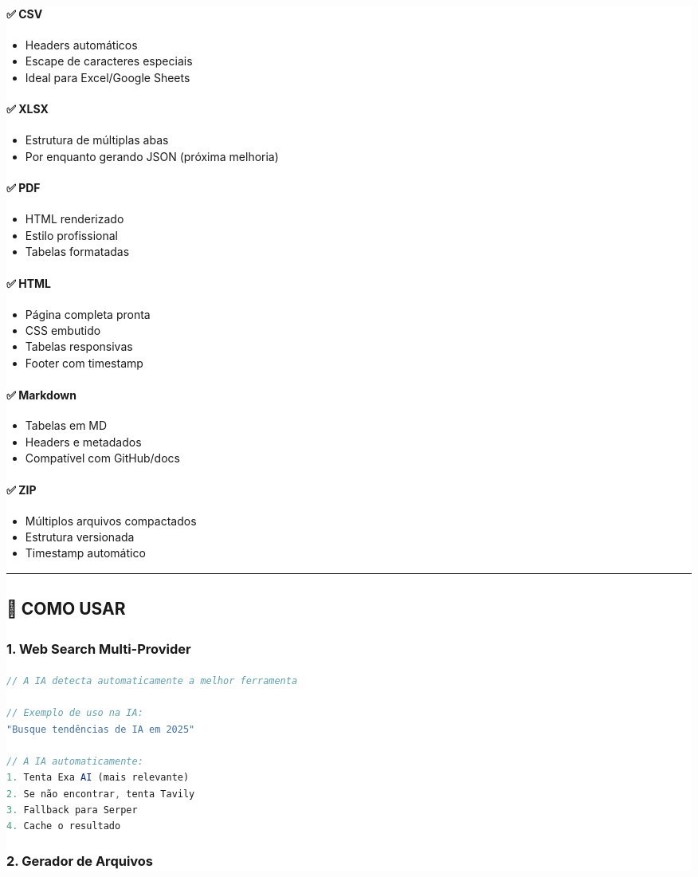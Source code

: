 #### ✅ **CSV**
- Headers automáticos
- Escape de caracteres especiais
- Ideal para Excel/Google Sheets

#### ✅ **XLSX**
- Estrutura de múltiplas abas
- Por enquanto gerando JSON (próxima melhoria)

#### ✅ **PDF**
- HTML renderizado
- Estilo profissional
- Tabelas formatadas

#### ✅ **HTML**
- Página completa pronta
- CSS embutido
- Tabelas responsivas
- Footer com timestamp

#### ✅ **Markdown**
- Tabelas em MD
- Headers e metadados
- Compatível com GitHub/docs

#### ✅ **ZIP**
- Múltiplos arquivos compactados
- Estrutura versionada
- Timestamp automático

---

## 🔧 COMO USAR

### **1. Web Search Multi-Provider**

```typescript
// A IA detecta automaticamente a melhor ferramenta

// Exemplo de uso na IA:
"Busque tendências de IA em 2025"

// A IA automaticamente:
1. Tenta Exa AI (mais relevante)
2. Se não encontrar, tenta Tavily
3. Fallback para Serper
4. Cache o resultado
```

### **2. Gerador de Arquivos**
